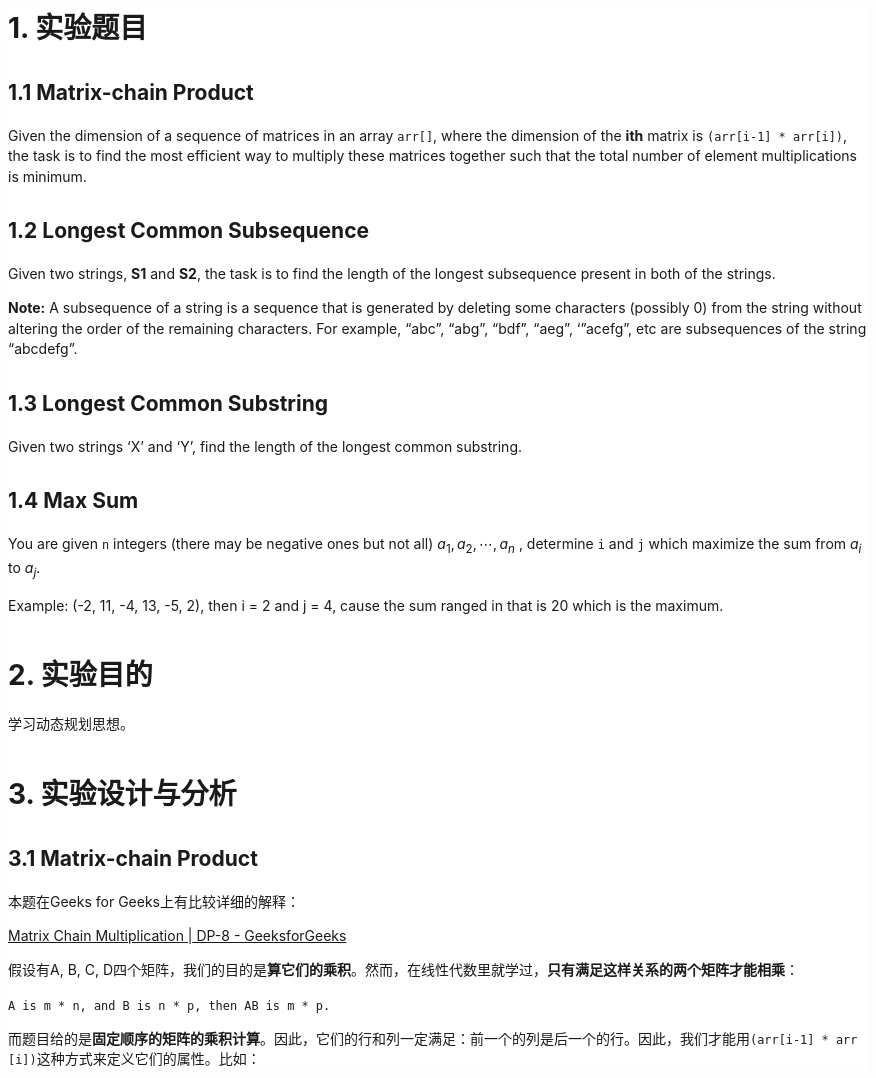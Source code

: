 # 1. 实验题目

## 1.1 Matrix-chain Product

Given the dimension of a sequence of matrices in an array `arr[]`, where the dimension of the **ith** matrix is `(arr[i-1] * arr[i])`, the task is to find the most efficient way to multiply these matrices together such that the total number of element multiplications is minimum.

## 1.2 Longest Common Subsequence

Given two strings, **S1** and **S2**, the task is to find the length of the longest subsequence present in both of the strings.

**Note:** A subsequence of a string is a sequence that is generated by deleting some characters (possibly 0) from the string without altering the order of the remaining characters. For example, “abc”, “abg”, “bdf”, “aeg”, ‘”acefg”, etc are subsequences of the string “abcdefg”.

## 1.3 Longest Common Substring

Given two strings ‘X’ and ‘Y’, find the length of the longest common substring.

## 1.4 Max Sum

You are given `n` integers (there may be negative ones but not all) $a_1,a_2,\cdots,a_n$ , determine `i` and `j` which maximize the sum from $a_i$ to $a_j$.

Example: (-2, 11, -4, 13, -5, 2), then i = 2 and j = 4, cause the sum ranged in that is 20 which is the maximum.

# 2. 实验目的

学习动态规划思想。

# 3. 实验设计与分析

## 3.1 Matrix-chain Product

本题在Geeks for Geeks上有比较详细的解释：

[Matrix Chain Multiplication | DP-8 - GeeksforGeeks](https://www.geeksforgeeks.org/matrix-chain-multiplication-dp-8/)

假设有A, B, C, D四个矩阵，我们的目的是**算它们的乘积**。然而，在线性代数里就学过，**只有满足这样关系的两个矩阵才能相乘**：

```
A is m * n, and B is n * p, then AB is m * p.
```

而题目给的是**固定顺序的矩阵的乘积计算**。因此，它们的行和列一定满足：前一个的列是后一个的行。因此，我们才能用`(arr[i-1] * arr[i])`这种方式来定义它们的属性。比如：
